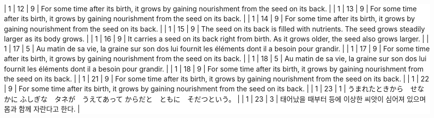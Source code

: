 | 1          | 12         | 9           | For some time after its birth, it
grows by gaining nourishment from
the seed on its back.                                                                                                                                                      |
| 1          | 13         | 9           | For some time after its birth, it
grows by gaining nourishment from
the seed on its back.                                                                                                                                                      |
| 1          | 14         | 9           | For some time after its birth, it
grows by gaining nourishment from
the seed on its back.                                                                                                                                                      |
| 1          | 15         | 9           | The seed on its back is filled
with nutrients. The seed grows
steadily larger as its body grows.                                                                                                                                               |
| 1          | 16         | 9           | It carries a seed on its back right
from birth. As it grows older, the
seed also grows larger.                                                                                                                                                 |
| 1          | 17         | 5           | Au matin de sa vie, la graine sur
son dos lui fournit les éléments
dont il a besoin pour grandir.                                                                                                                                              |
| 1          | 17         | 9           | For some time after its birth, it
grows by gaining nourishment from
the seed on its back.                                                                                                                                                      |
| 1          | 18         | 5           | Au matin de sa vie, la graine sur
son dos lui fournit les éléments
dont il a besoin pour grandir.                                                                                                                                              |
| 1          | 18         | 9           | For some time after its birth, it
grows by gaining nourishment from
the seed on its back.                                                                                                                                                      |
| 1          | 21         | 9           | For some time after its birth, it
grows by gaining nourishment from
the seed on its back.                                                                                                                                                      |
| 1          | 22         | 9           | For some time after its birth, it
grows by gaining nourishment from
the seed on its back.                                                                                                                                                      |
| 1          | 23         | 1           | うまれたときから　せなかに
ふしぎな　タネが　うえてあって
からだと　ともに　そだつという。                                                                                                                                                                                                 |
| 1          | 23         | 3           | 태어났을 때부터 등에
이상한 씨앗이 심어져 있으며
몸과 함께 자란다고 한다.                                                                                                                                                                                                     |